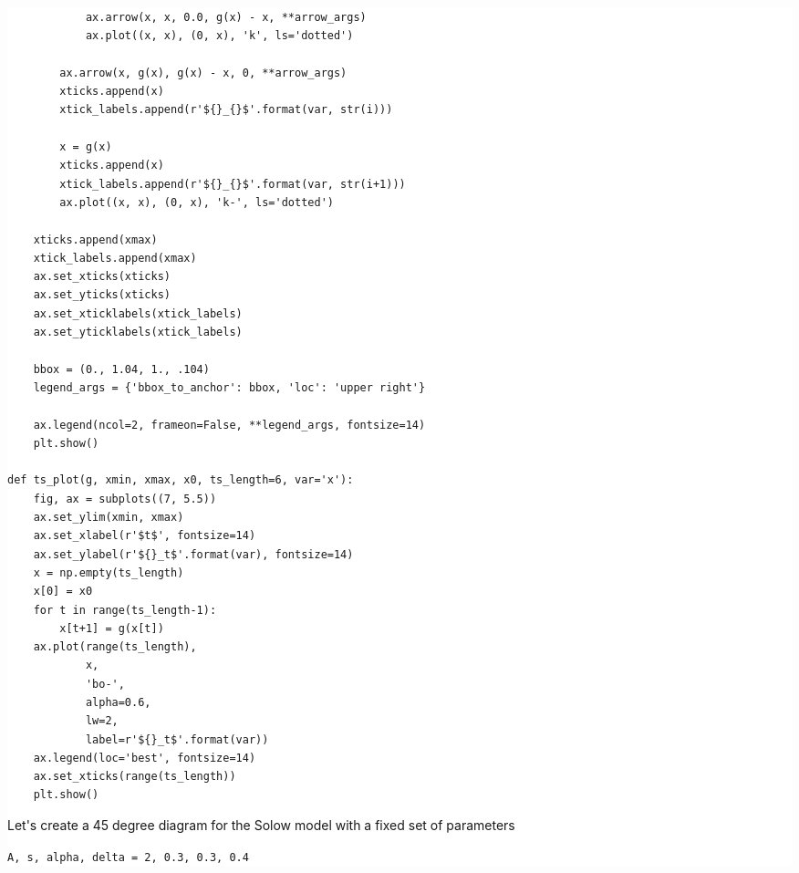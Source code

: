 ``` {code-block} ipython3
            ax.arrow(x, x, 0.0, g(x) - x, **arrow_args) 
            ax.plot((x, x), (0, x), 'k', ls='dotted')

        ax.arrow(x, g(x), g(x) - x, 0, **arrow_args)
        xticks.append(x)
        xtick_labels.append(r'${}_{}$'.format(var, str(i)))

        x = g(x)
        xticks.append(x)
        xtick_labels.append(r'${}_{}$'.format(var, str(i+1)))
        ax.plot((x, x), (0, x), 'k-', ls='dotted')

    xticks.append(xmax)
    xtick_labels.append(xmax)
    ax.set_xticks(xticks)
    ax.set_yticks(xticks)
    ax.set_xticklabels(xtick_labels)
    ax.set_yticklabels(xtick_labels)

    bbox = (0., 1.04, 1., .104)
    legend_args = {'bbox_to_anchor': bbox, 'loc': 'upper right'}

    ax.legend(ncol=2, frameon=False, **legend_args, fontsize=14)
    plt.show()

def ts_plot(g, xmin, xmax, x0, ts_length=6, var='x'):
    fig, ax = subplots((7, 5.5))
    ax.set_ylim(xmin, xmax)
    ax.set_xlabel(r'$t$', fontsize=14)
    ax.set_ylabel(r'${}_t$'.format(var), fontsize=14)
    x = np.empty(ts_length)
    x[0] = x0
    for t in range(ts_length-1):
        x[t+1] = g(x[t])
    ax.plot(range(ts_length), 
            x, 
            'bo-', 
            alpha=0.6, 
            lw=2, 
            label=r'${}_t$'.format(var))
    ax.legend(loc='best', fontsize=14)
    ax.set_xticks(range(ts_length))
    plt.show()
```

Let\'s create a 45 degree diagram for the Solow model with a fixed set
of parameters

``` {code-block} ipython3
A, s, alpha, delta = 2, 0.3, 0.3, 0.4
```
